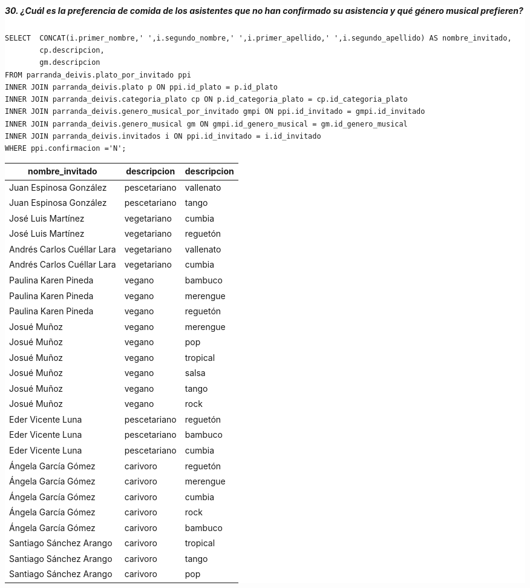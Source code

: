 ##### 30. ¿Cuál es la preferencia de comida de los asistentes que no han confirmado su asistencia y qué género musical prefieren?

```
SELECT 	CONCAT(i.primer_nombre,' ',i.segundo_nombre,' ',i.primer_apellido,' ',i.segundo_apellido) AS nombre_invitado,
		cp.descripcion,
		gm.descripcion
FROM parranda_deivis.plato_por_invitado ppi
INNER JOIN parranda_deivis.plato p ON ppi.id_plato = p.id_plato
INNER JOIN parranda_deivis.categoria_plato cp ON p.id_categoria_plato = cp.id_categoria_plato
INNER JOIN parranda_deivis.genero_musical_por_invitado gmpi ON ppi.id_invitado = gmpi.id_invitado
INNER JOIN parranda_deivis.genero_musical gm ON gmpi.id_genero_musical = gm.id_genero_musical
INNER JOIN parranda_deivis.invitados i ON ppi.id_invitado = i.id_invitado
WHERE ppi.confirmacion ='N';
```

| nombre_invitado                   | descripcion  | descripcion |
| --------------------------------- | ------------ | ----------- |
| Juan Espinosa González            | pescetariano | vallenato   |
| Juan Espinosa González            | pescetariano | tango       |
| José Luis Martínez                | vegetariano  | cumbia      |
| José Luis Martínez                | vegetariano  | reguetón    |
| Andrés Carlos Cuéllar Lara        | vegetariano  | vallenato   |
| Andrés Carlos Cuéllar Lara        | vegetariano  | cumbia      |
| Paulina Karen Pineda              | vegano       | bambuco     |
| Paulina Karen Pineda              | vegano       | merengue    |
| Paulina Karen Pineda              | vegano       | reguetón    |
| Josué Muñoz                       | vegano       | merengue    |
| Josué Muñoz                       | vegano       | pop         |
| Josué Muñoz                       | vegano       | tropical    |
| Josué Muñoz                       | vegano       | salsa       |
| Josué Muñoz                       | vegano       | tango       |
| Josué Muñoz                       | vegano       | rock        |
| Eder Vicente Luna                 | pescetariano | reguetón    |
| Eder Vicente Luna                 | pescetariano | bambuco     |
| Eder Vicente Luna                 | pescetariano | cumbia      |
| Ángela García Gómez               | carivoro     | reguetón    |
| Ángela García Gómez               | carivoro     | merengue    |
| Ángela García Gómez               | carivoro     | cumbia      |
| Ángela García Gómez               | carivoro     | rock        |
| Ángela García Gómez               | carivoro     | bambuco     |
| Santiago Sánchez Arango           | carivoro     | tropical    |
| Santiago Sánchez Arango           | carivoro     | tango       |
| Santiago Sánchez Arango           | carivoro     | pop         |